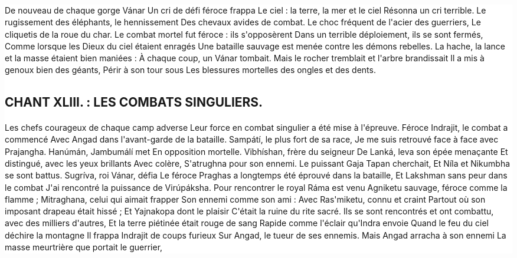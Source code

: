 De nouveau de chaque gorge Vánar
Un cri de défi féroce frappa
Le ciel : la terre, la mer et le ciel
Résonna un cri terrible.
Le rugissement des éléphants, le hennissement
Des chevaux avides de combat.
Le choc fréquent de l'acier des guerriers,
Le cliquetis de la roue du char.
Le combat mortel fut féroce : ils s'opposèrent
Dans un terrible déploiement, ils se sont fermés,
Comme lorsque les Dieux du ciel étaient enragés
Une bataille sauvage est menée contre les démons rebelles.
La hache, la lance et la masse étaient bien maniées :
À chaque coup, un Vánar tombait.
Mais le rocher tremblait et l'arbre brandissait
Il a mis à genoux bien des géants,
Périr à son tour sous
Les blessures mortelles des ongles et des dents.



## CHANT XLIII. : LES COMBATS SINGULIERS.

Les chefs courageux de chaque camp adverse
Leur force en combat singulier a été mise à l'épreuve.
Féroce Indrajit, le combat a commencé
Avec Angad dans l'avant-garde de la bataille.
Sampátí, le plus fort de sa race,
Je me suis retrouvé face à face avec Prajangha.
Hanúmán, Jambumálí met
En opposition mortelle.
Vibhíshan, frère du seigneur
De Lanká, leva son épée menaçante
Et distingué, avec les yeux brillants
Avec colère, S'atrughna pour son ennemi.
Le puissant Gaja Tapan cherchait,
Et Níla et Nikumbha se sont battus.
Sugríva, roi Vánar, défia
Le féroce Praghas a longtemps été éprouvé dans la bataille,
Et Lakshman sans peur dans le combat
J'ai rencontré la puissance de Virúpáksha.
Pour rencontrer le royal Ráma est venu
Agniketu sauvage, féroce comme la flamme ;
Mitraghana, celui qui aimait frapper
Son ennemi comme son ami :
Avec Ras'miketu, connu et craint
Partout où son imposant drapeau était hissé ;
Et Yajnakopa dont le plaisir
C'était la ruine du rite sacré.
Ils se sont rencontrés et ont combattu, avec des milliers d'autres,
Et la terre piétinée était rouge de sang
Rapide comme l'éclair qu'Indra envoie
Quand le feu du ciel déchire la montagne
Il frappa Indrajit de coups furieux
Sur Angad, le tueur de ses ennemis.
Mais Angad arracha à son ennemi
La masse meurtrière que portait le guerrier,

